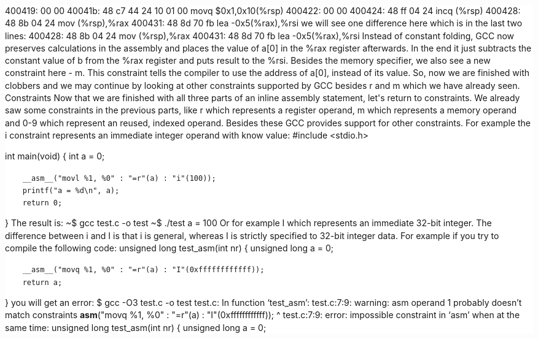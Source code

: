   400419:       00 00 
  40041b:       48 c7 44 24 10 01 00    movq   $0x1,0x10(%rsp)
  400422:       00 00 
  400424:       48 ff 04 24             incq   (%rsp)
  400428:       48 8b 04 24             mov    (%rsp),%rax
  400431:       48 8d 70 fb             lea    -0x5(%rax),%rsi
we will see one difference here which is in the last two lines:
  400428:       48 8b 04 24             mov    (%rsp),%rax
  400431:       48 8d 70 fb             lea    -0x5(%rax),%rsi
Instead of constant folding, GCC now preserves calculations in the assembly and places the value of a[0] in the %rax register afterwards. In the end it just subtracts the constant value of b from the %rax register and puts result to the %rsi.
Besides the memory specifier, we also see a new constraint here - m. This constraint tells the compiler to use the address of a[0], instead of its value. So, now we are finished with clobbers and we may continue by looking at other constraints supported by GCC besides r and m which we have already seen.
Constraints
Now that we are finished with all three parts of an inline assembly statement, let's return to constraints. We already saw some constraints in the previous parts, like r which represents a register operand, m which represents a memory operand and 0-9 which represent an reused, indexed operand. Besides these GCC provides support for other constraints. For example the i constraint represents an immediate integer operand with know value:
#include <stdio.h>

int main(void)
{
        int a = 0;

        __asm__("movl %1, %0" : "=r"(a) : "i"(100));
        printf("a = %d\n", a);
        return 0;
}
The result is:
~$ gcc test.c -o test
~$ ./test
a = 100
Or for example I which represents an immediate 32-bit integer. The difference between i and I is that i is general, whereas I is strictly specified to 32-bit integer data. For example if you try to compile the following code:
unsigned long test_asm(int nr)
{
        unsigned long a = 0;

        __asm__("movq %1, %0" : "=r"(a) : "I"(0xffffffffffff));
        return a;
}
you will get an error:
$ gcc -O3 test.c -o test
test.c: In function ‘test_asm’:
test.c:7:9: warning: asm operand 1 probably doesn’t match constraints
         __asm__("movq %1, %0" : "=r"(a) : "I"(0xffffffffffff));
         ^
test.c:7:9: error: impossible constraint in ‘asm’
when at the same time:
unsigned long test_asm(int nr)
{
        unsigned long a = 0;
